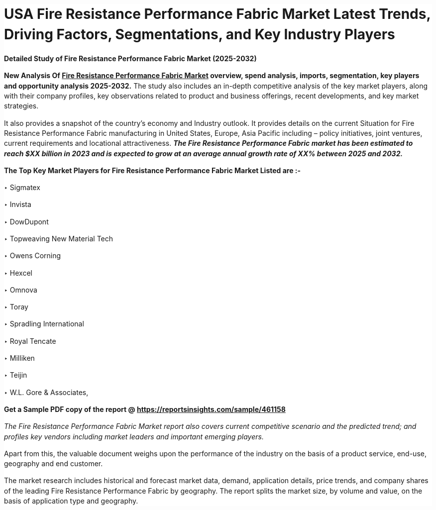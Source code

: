 # USA Fire Resistance Performance Fabric Market Latest Trends, Driving Factors, Segmentations, and Key Industry Players

<strong>Detailed Study of Fire Resistance Performance Fabric Market (2025-2032)</strong>

<strong>New Analysis Of <a href=https://www.reportsinsights.com/sample/461158>Fire Resistance Performance Fabric Market</a> overview, spend analysis, imports, segmentation, key players and opportunity analysis 2025-2032.</strong> The study also includes an in-depth competitive analysis of the key market players, along with their company profiles, key observations related to product and business offerings, recent developments, and key market strategies.

It also provides a snapshot of the country’s economy and Industry outlook. It provides details on the current Situation for Fire Resistance Performance Fabric manufacturing in United States, Europe, Asia Pacific including – policy initiatives, joint ventures, current requirements and locational attractiveness. <strong><em>The Fire Resistance Performance Fabric market has been estimated to reach $XX billion in 2023 and is expected to grow at an average annual growth rate of XX% between 2025 and 2032.</em></strong>

<strong>The Top Key Market Players for Fire Resistance Performance Fabric Market Listed are :-</strong> 

‣ Sigmatex

‣ Invista

‣ DowDupont

‣ Topweaving New Material Tech

‣ Owens Corning

‣ Hexcel

‣ Omnova

‣ Toray

‣ Spradling International

‣ Royal Tencate

‣ Milliken

‣ Teijin

‣ W.L. Gore & Associates,

<strong>Get a Sample PDF copy of the report @ <a href=https://reportsinsights.com/sample/461158>https://reportsinsights.com/sample/461158</a></strong>

<em>The Fire Resistance Performance Fabric Market report also covers current competitive scenario and the predicted trend; and profiles key vendors including market leaders and important emerging players.</em>

Apart from this, the valuable document weighs upon the performance of the industry on the basis of a product service, end-use, geography and end customer.

The market research includes historical and forecast market data, demand, application details, price trends, and company shares of the leading Fire Resistance Performance Fabric by geography. The report splits the market size, by volume and value, on the basis of application type and geography.
